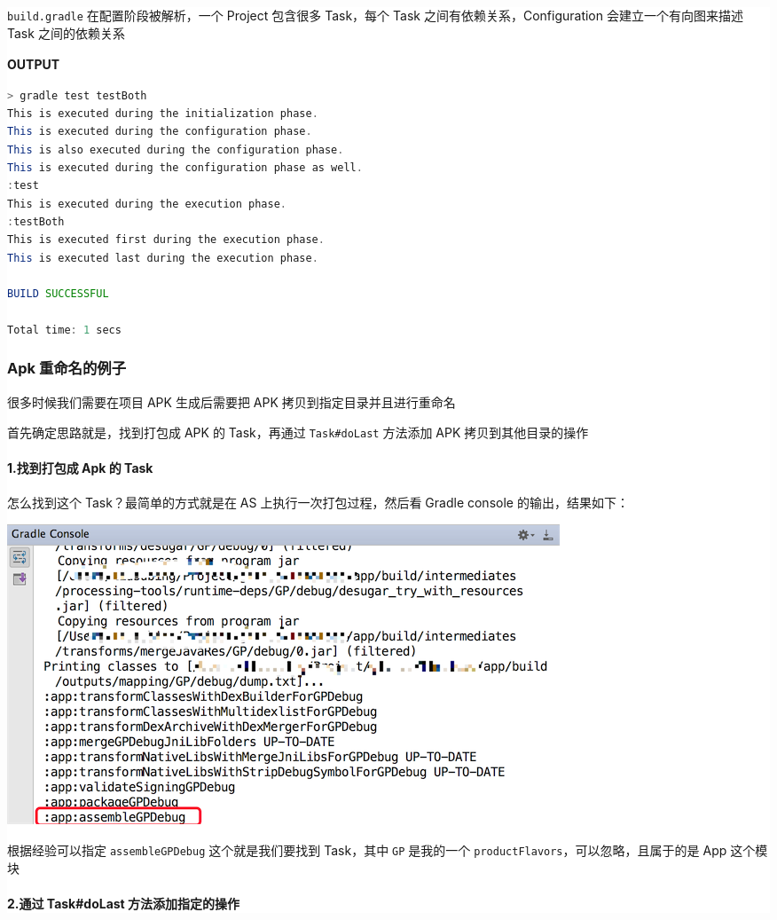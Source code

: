 `build.gradle` 在配置阶段被解析，一个 Project 包含很多 Task，每个 Task 之间有依赖关系，Configuration 会建立一个有向图来描述 Task 之间的依赖关系

**OUTPUT**

```java
> gradle test testBoth
This is executed during the initialization phase.
This is executed during the configuration phase.
This is also executed during the configuration phase.
This is executed during the configuration phase as well.
:test
This is executed during the execution phase.
:testBoth
This is executed first during the execution phase.
This is executed last during the execution phase.

BUILD SUCCESSFUL

Total time: 1 secs
```

### Apk 重命名的例子

很多时候我们需要在项目 APK 生成后需要把 APK 拷贝到指定目录并且进行重命名

首先确定思路就是，找到打包成 APK 的 Task，再通过 `Task#doLast` 方法添加 APK 拷贝到其他目录的操作

#### 1.找到打包成 Apk 的 Task

怎么找到这个 Task？最简单的方式就是在 AS 上执行一次打包过程，然后看 Gradle console 的输出，结果如下：

![BuildTask](./img/AppBuildTask.png)

根据经验可以指定 `assembleGPDebug` 这个就是我们要找到 Task，其中 `GP` 是我的一个 `productFlavors`，可以忽略，且属于的是 App 这个模块

#### 2.通过 Task#doLast 方法添加指定的操作
